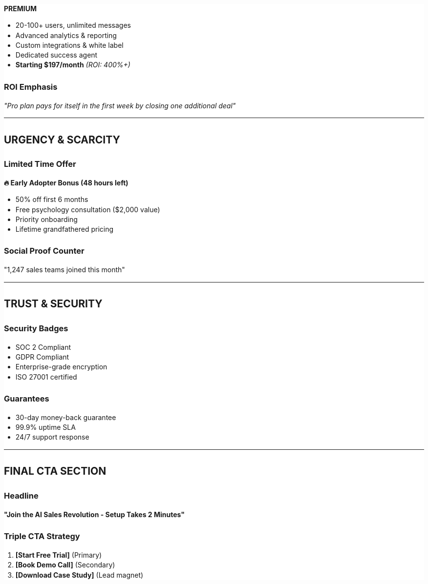 **PREMIUM**
- 20-100+ users, unlimited messages
- Advanced analytics & reporting
- Custom integrations & white label
- Dedicated success agent
- **Starting $197/month** *(ROI: 400%+)*

### ROI Emphasis
*"Pro plan pays for itself in the first week by closing one additional deal"*

---

## URGENCY & SCARCITY

### Limited Time Offer
**🔥 Early Adopter Bonus (48 hours left)**
- 50% off first 6 months
- Free psychology consultation ($2,000 value)
- Priority onboarding
- Lifetime grandfathered pricing

### Social Proof Counter
"1,247 sales teams joined this month"

---

## TRUST & SECURITY

### Security Badges
- SOC 2 Compliant
- GDPR Compliant  
- Enterprise-grade encryption
- ISO 27001 certified

### Guarantees
- 30-day money-back guarantee
- 99.9% uptime SLA
- 24/7 support response

---

## FINAL CTA SECTION

### Headline
**"Join the AI Sales Revolution - Setup Takes 2 Minutes"**

### Triple CTA Strategy
1. **[Start Free Trial]** (Primary)
2. **[Book Demo Call]** (Secondary)  
3. **[Download Case Study]** (Lead magnet)
